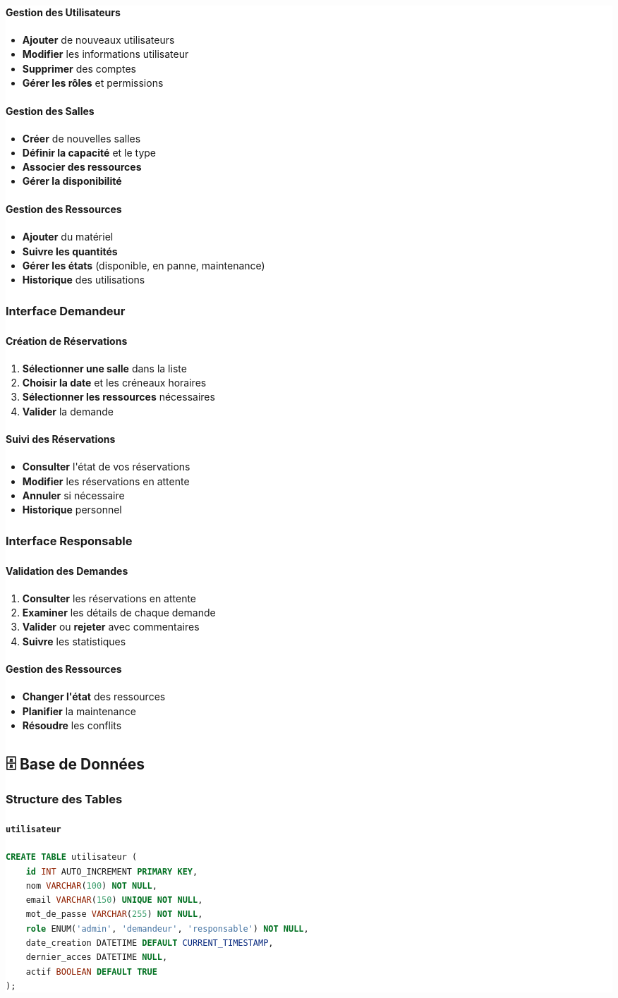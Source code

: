 #### Gestion des Utilisateurs
- **Ajouter** de nouveaux utilisateurs
- **Modifier** les informations utilisateur
- **Supprimer** des comptes
- **Gérer les rôles** et permissions

#### Gestion des Salles
- **Créer** de nouvelles salles
- **Définir la capacité** et le type
- **Associer des ressources**
- **Gérer la disponibilité**

#### Gestion des Ressources
- **Ajouter** du matériel
- **Suivre les quantités**
- **Gérer les états** (disponible, en panne, maintenance)
- **Historique** des utilisations

### Interface Demandeur

#### Création de Réservations
1. **Sélectionner une salle** dans la liste
2. **Choisir la date** et les créneaux horaires
3. **Sélectionner les ressources** nécessaires
4. **Valider** la demande

#### Suivi des Réservations
- **Consulter** l'état de vos réservations
- **Modifier** les réservations en attente
- **Annuler** si nécessaire
- **Historique** personnel

### Interface Responsable

#### Validation des Demandes
1. **Consulter** les réservations en attente
2. **Examiner** les détails de chaque demande
3. **Valider** ou **rejeter** avec commentaires
4. **Suivre** les statistiques

#### Gestion des Ressources
- **Changer l'état** des ressources
- **Planifier** la maintenance
- **Résoudre** les conflits

## 🗄️ Base de Données

### Structure des Tables

#### `utilisateur`
```sql
CREATE TABLE utilisateur (
    id INT AUTO_INCREMENT PRIMARY KEY,
    nom VARCHAR(100) NOT NULL,
    email VARCHAR(150) UNIQUE NOT NULL,
    mot_de_passe VARCHAR(255) NOT NULL,
    role ENUM('admin', 'demandeur', 'responsable') NOT NULL,
    date_creation DATETIME DEFAULT CURRENT_TIMESTAMP,
    dernier_acces DATETIME NULL,
    actif BOOLEAN DEFAULT TRUE
);
```
